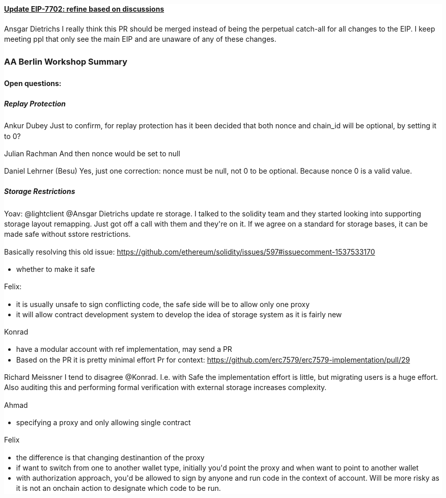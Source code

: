 #### [Update EIP-7702: refine based on discussions](https://github.com/ethereum/EIPs/pull/8561)

Ansgar Dietrichs 
I really think this PR should be merged instead of being the perpetual catch-all for all changes to the EIP. I keep meeting ppl that only see the main EIP and are unaware of any of these changes.


### AA Berlin Workshop Summary
#### Open questions:
##### **Replay Protection**

Ankur Dubey 
Just to confirm, for replay protection has it been decided that both nonce and chain_id will be optional, by setting it to 0?
 
Julian Rachman 
And then nonce would be set to null
 
Daniel Lehrner (Besu) 
Yes, just one correction: nonce must be null, not 0 to be optional. Because nonce 0 is a valid value.


##### **Storage Restrictions**
Yoav:
@lightclient @Ansgar Dietrichs  update re storage. I talked to the solidity team and they started looking into supporting storage layout remapping. Just got off a call with them and they're on it. If we agree on a standard for storage bases, it can be made safe without sstore restrictions.

Basically resolving this old issue:
https://github.com/ethereum/solidity/issues/597#issuecomment-1537533170

- whether to make it safe

Felix:
- it is usually unsafe to sign conflicting code, the safe side will be to allow only one proxy
- it will allow contract development system to develop the idea of storage system as it is fairly new


Konrad
- have a modular account with ref implementation, may send a PR
- Based on the PR it is pretty minimal effort
Pr for context: https://github.com/erc7579/erc7579-implementation/pull/29

Richard Meissner 
I tend to disagree @Konrad. I.e. with Safe the implementation effort is little, but migrating users is a huge effort. Also auditing this and performing formal verification with external storage increases complexity.

Ahmad
- specifying a proxy and only allowing single contract


Felix
- the difference is that changing destinantion of the proxy
- if want to switch from one to another wallet type, initially you'd point the proxy and when want to point to another wallet
- with authorization approach, you'd be allowed to sign by anyone and run code in the context of account. Will be more risky as it is not an onchain action to designate which code to be run.
